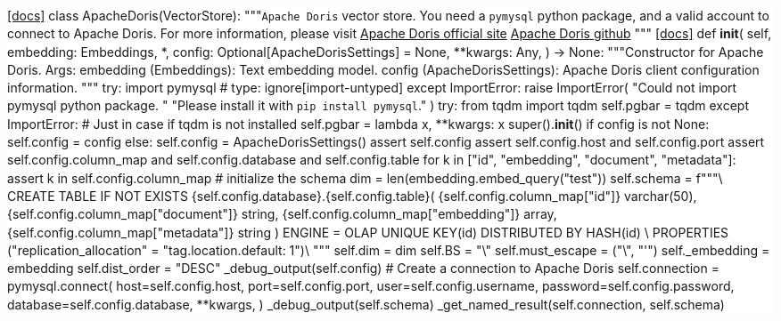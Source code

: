 [[docs]](https://python.langchain.com/api_reference/community/vectorstores/langchain_community.vectorstores.apache_doris.ApacheDoris.html#langchain_community.vectorstores.apache_doris.ApacheDoris)     class ApacheDoris(VectorStore):         """`Apache Doris` vector store.              You need a `pymysql` python package, and a valid account         to connect to Apache Doris.              For more information, please visit             [Apache Doris official site](https://doris.apache.org/)             [Apache Doris github](https://github.com/apache/doris)         """                         [[docs]](https://python.langchain.com/api_reference/community/vectorstores/langchain_community.vectorstores.apache_doris.ApacheDoris.html#langchain_community.vectorstores.apache_doris.ApacheDoris.__init__)         def __init__(             self,             embedding: Embeddings,             *,             config: Optional[ApacheDorisSettings] = None,             **kwargs: Any,         ) -> None:             """Constructor for Apache Doris.                  Args:                 embedding (Embeddings): Text embedding model.                 config (ApacheDorisSettings): Apache Doris client configuration information.             """             try:                 import pymysql  # type: ignore[import-untyped]             except ImportError:                 raise ImportError(                     "Could not import pymysql python package. "                     "Please install it with `pip install pymysql`."                 )             try:                 from tqdm import tqdm                      self.pgbar = tqdm             except ImportError:                 # Just in case if tqdm is not installed                 self.pgbar = lambda x, **kwargs: x             super().__init__()             if config is not None:                 self.config = config             else:                 self.config = ApacheDorisSettings()             assert self.config             assert self.config.host and self.config.port             assert self.config.column_map and self.config.database and self.config.table             for k in ["id", "embedding", "document", "metadata"]:                 assert k in self.config.column_map                  # initialize the schema             dim = len(embedding.embed_query("test"))                  self.schema = f"""\     CREATE TABLE IF NOT EXISTS {self.config.database}.{self.config.table}(             {self.config.column_map["id"]} varchar(50),         {self.config.column_map["document"]} string,         {self.config.column_map["embedding"]} array<float>,         {self.config.column_map["metadata"]} string     ) ENGINE = OLAP UNIQUE KEY(id) DISTRIBUTED BY HASH(id) \       PROPERTIES ("replication_allocation" = "tag.location.default: 1")\     """             self.dim = dim             self.BS = "\\"             self.must_escape = ("\\", "'")             self._embedding = embedding             self.dist_order = "DESC"             _debug_output(self.config)                  # Create a connection to Apache Doris             self.connection = pymysql.connect(                 host=self.config.host,                 port=self.config.port,                 user=self.config.username,                 password=self.config.password,                 database=self.config.database,                 **kwargs,             )                  _debug_output(self.schema)             _get_named_result(self.connection, self.schema)